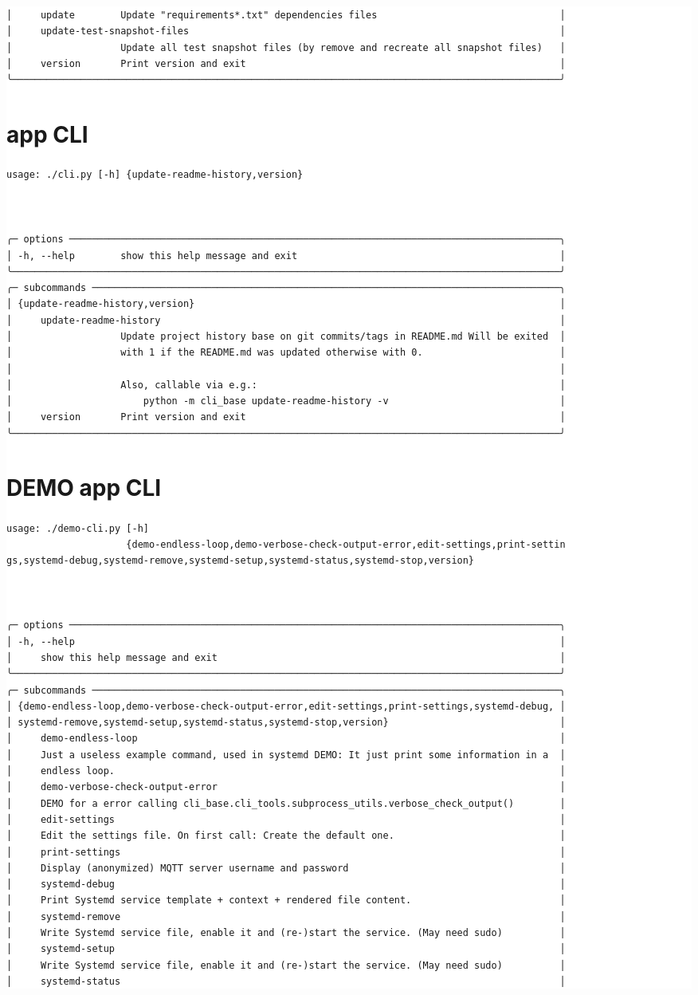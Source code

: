 ```
│     update        Update "requirements*.txt" dependencies files                                │
│     update-test-snapshot-files                                                                 │
│                   Update all test snapshot files (by remove and recreate all snapshot files)   │
│     version       Print version and exit                                                       │
╰────────────────────────────────────────────────────────────────────────────────────────────────╯
```
[comment]: <> (✂✂✂ auto generated dev help end ✂✂✂)


# app CLI

[comment]: <> (✂✂✂ auto generated app help start ✂✂✂)
```
usage: ./cli.py [-h] {update-readme-history,version}



╭─ options ──────────────────────────────────────────────────────────────────────────────────────╮
│ -h, --help        show this help message and exit                                              │
╰────────────────────────────────────────────────────────────────────────────────────────────────╯
╭─ subcommands ──────────────────────────────────────────────────────────────────────────────────╮
│ {update-readme-history,version}                                                                │
│     update-readme-history                                                                      │
│                   Update project history base on git commits/tags in README.md Will be exited  │
│                   with 1 if the README.md was updated otherwise with 0.                        │
│                                                                                                │
│                   Also, callable via e.g.:                                                     │
│                       python -m cli_base update-readme-history -v                              │
│     version       Print version and exit                                                       │
╰────────────────────────────────────────────────────────────────────────────────────────────────╯
```
[comment]: <> (✂✂✂ auto generated app help end ✂✂✂)


# DEMO app CLI

[comment]: <> (✂✂✂ auto generated demo help start ✂✂✂)
```
usage: ./demo-cli.py [-h]
                     {demo-endless-loop,demo-verbose-check-output-error,edit-settings,print-settin
gs,systemd-debug,systemd-remove,systemd-setup,systemd-status,systemd-stop,version}



╭─ options ──────────────────────────────────────────────────────────────────────────────────────╮
│ -h, --help                                                                                     │
│     show this help message and exit                                                            │
╰────────────────────────────────────────────────────────────────────────────────────────────────╯
╭─ subcommands ──────────────────────────────────────────────────────────────────────────────────╮
│ {demo-endless-loop,demo-verbose-check-output-error,edit-settings,print-settings,systemd-debug, │
│ systemd-remove,systemd-setup,systemd-status,systemd-stop,version}                              │
│     demo-endless-loop                                                                          │
│     Just a useless example command, used in systemd DEMO: It just print some information in a  │
│     endless loop.                                                                              │
│     demo-verbose-check-output-error                                                            │
│     DEMO for a error calling cli_base.cli_tools.subprocess_utils.verbose_check_output()        │
│     edit-settings                                                                              │
│     Edit the settings file. On first call: Create the default one.                             │
│     print-settings                                                                             │
│     Display (anonymized) MQTT server username and password                                     │
│     systemd-debug                                                                              │
│     Print Systemd service template + context + rendered file content.                          │
│     systemd-remove                                                                             │
│     Write Systemd service file, enable it and (re-)start the service. (May need sudo)          │
│     systemd-setup                                                                              │
│     Write Systemd service file, enable it and (re-)start the service. (May need sudo)          │
│     systemd-status                                                                             │
```

[comment]: <> (✂✂✂ auto generated dev help start ✂✂✂)
[comment]: <> (✂✂✂ auto generated demo help end ✂✂✂)
[comment]: <> (✂✂✂ auto generated history start ✂✂✂)
[comment]: <> (✂✂✂ auto generated history end ✂✂✂)
